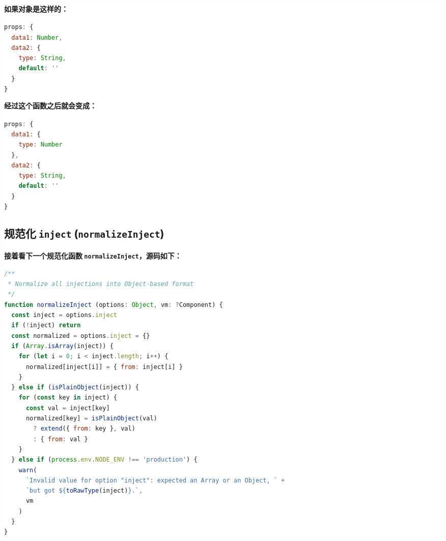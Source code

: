 **如果对象是这样的：**

```javascript
props: {
  data1: Number,
  data2: {
    type: String,
    default: ''
  }
}
```

**经过这个函数之后就会变成：**

```javascript
props: {
  data1: {
    type: Number
  },
  data2: {
    type: String,
    default: ''
  }
}
```



## 规范化 `inject` (`normalizeInject`)

**接着看下一个规范化函数 `normalizeInject`，源码如下：**

```javascript
/**
 * Normalize all injections into Object-based format
 */
function normalizeInject (options: Object, vm: ?Component) {
  const inject = options.inject
  if (!inject) return
  const normalized = options.inject = {}
  if (Array.isArray(inject)) {
    for (let i = 0; i < inject.length; i++) {
      normalized[inject[i]] = { from: inject[i] }
    }
  } else if (isPlainObject(inject)) {
    for (const key in inject) {
      const val = inject[key]
      normalized[key] = isPlainObject(val)
        ? extend({ from: key }, val)
        : { from: val }
    }
  } else if (process.env.NODE_ENV !== 'production') {
    warn(
      `Invalid value for option "inject": expected an Array or an Object, ` +
      `but got ${toRawType(inject)}.`,
      vm
    )
  }
}
```
